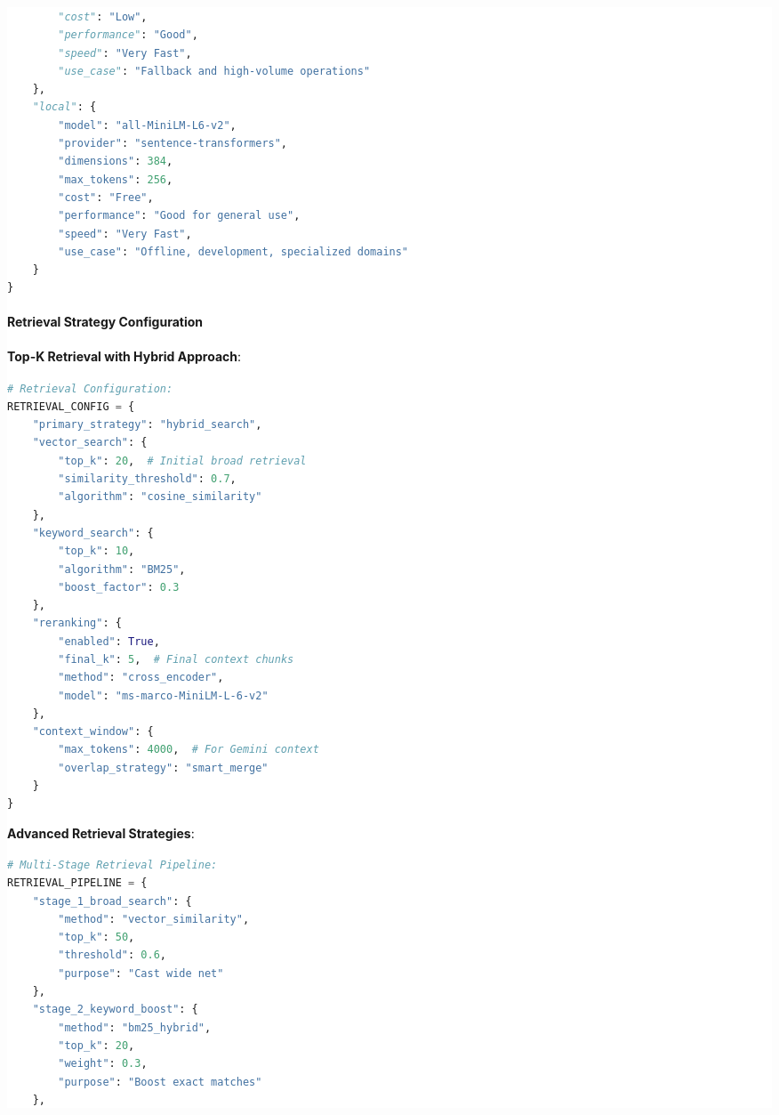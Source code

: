 ```python
        "cost": "Low",
        "performance": "Good",
        "speed": "Very Fast",
        "use_case": "Fallback and high-volume operations"
    },
    "local": {
        "model": "all-MiniLM-L6-v2",
        "provider": "sentence-transformers", 
        "dimensions": 384,
        "max_tokens": 256,
        "cost": "Free",
        "performance": "Good for general use",
        "speed": "Very Fast",
        "use_case": "Offline, development, specialized domains"
    }
}
```

#### Retrieval Strategy Configuration

**Top-K Retrieval with Hybrid Approach**:
```python
# Retrieval Configuration:
RETRIEVAL_CONFIG = {
    "primary_strategy": "hybrid_search",
    "vector_search": {
        "top_k": 20,  # Initial broad retrieval
        "similarity_threshold": 0.7,
        "algorithm": "cosine_similarity"
    },
    "keyword_search": {
        "top_k": 10,
        "algorithm": "BM25",
        "boost_factor": 0.3
    },
    "reranking": {
        "enabled": True,
        "final_k": 5,  # Final context chunks
        "method": "cross_encoder",
        "model": "ms-marco-MiniLM-L-6-v2"
    },
    "context_window": {
        "max_tokens": 4000,  # For Gemini context
        "overlap_strategy": "smart_merge"
    }
}
```

**Advanced Retrieval Strategies**:
```python
# Multi-Stage Retrieval Pipeline:
RETRIEVAL_PIPELINE = {
    "stage_1_broad_search": {
        "method": "vector_similarity",
        "top_k": 50,
        "threshold": 0.6,
        "purpose": "Cast wide net"
    },
    "stage_2_keyword_boost": {
        "method": "bm25_hybrid", 
        "top_k": 20,
        "weight": 0.3,
        "purpose": "Boost exact matches"
    },
```